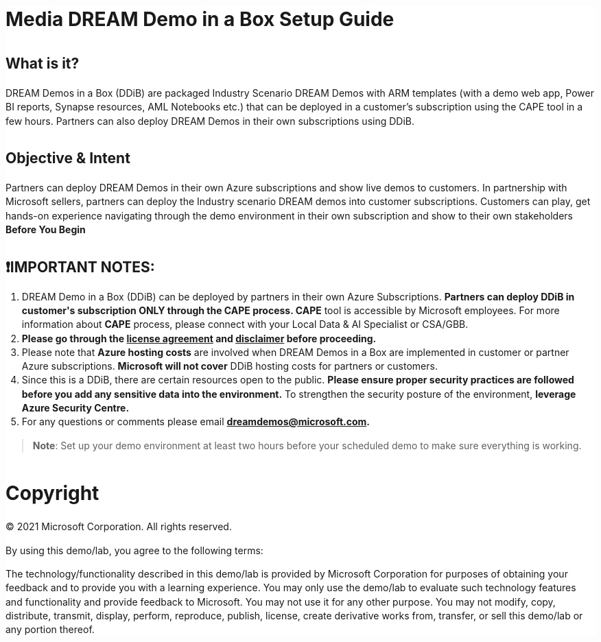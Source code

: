 # Media DREAM Demo in a Box Setup Guide

## What is it?
DREAM Demos in a Box (DDiB) are packaged Industry Scenario DREAM Demos with ARM templates (with a demo web app, Power BI reports, Synapse resources, AML Notebooks etc.) that can be deployed in a customer’s subscription using the CAPE tool in a few hours.  Partners can also deploy DREAM Demos in their own subscriptions using DDiB.

 ## Objective & Intent
Partners can deploy DREAM Demos in their own Azure subscriptions and show live demos to customers. 
In partnership with Microsoft sellers, partners can deploy the Industry scenario DREAM demos into customer subscriptions. 
Customers can play,  get hands-on experience navigating through the demo environment in their own subscription and show to their own stakeholders
**Before You Begin**

## :exclamation:IMPORTANT NOTES:  

  1.  DREAM Demo in a Box (DDiB) can be deployed by partners in their own Azure Subscriptions. **Partners can deploy DDiB in customer's subscription ONLY through the CAPE process. CAPE** tool is accessible by Microsoft employees. For more information about **CAPE** process, please connect with your Local Data & AI Specialist or CSA/GBB.
  2.  **Please go through the [license agreement](https://github.com/microsoft/Azure-Analytics-and-AI-Engagement/blob/main/CDP-Retail/license.md) and [disclaimer](https://github.com/microsoft/Azure-Analytics-and-AI-Engagement/blob/main/CDP-Retail/disclaimer.md) before proceeding.**
  3. Please note that **Azure hosting costs** are involved when DREAM Demos in a Box are implemented in customer or partner Azure subscriptions. **Microsoft will not cover** DDiB hosting costs for partners or customers.
  4. Since this is a DDiB, there are certain resources open to the public. **Please ensure proper security practices are followed before you add any sensitive data into the environment.** To strengthen the security posture of the environment, **leverage Azure Security Centre.** 
  5.  For any questions or comments please email **[dreamdemos@microsoft.com](mailto:dreamdemos@microsoft.com).**
  
   > **Note**: Set up your demo environment at least two hours before your scheduled demo to make sure everything is working.
   
# Copyright

© 2021 Microsoft Corporation. All rights reserved.   

By using this demo/lab, you agree to the following terms: 

The technology/functionality described in this demo/lab is provided by Microsoft Corporation for purposes of obtaining your feedback and to provide you with a learning experience. You may only use the demo/lab to evaluate such technology features and functionality and provide feedback to Microsoft.  You may not use it for any other purpose. You may not modify, copy, distribute, transmit, display, perform, reproduce, publish, license, create derivative works from, transfer, or sell this demo/lab or any portion thereof. 
